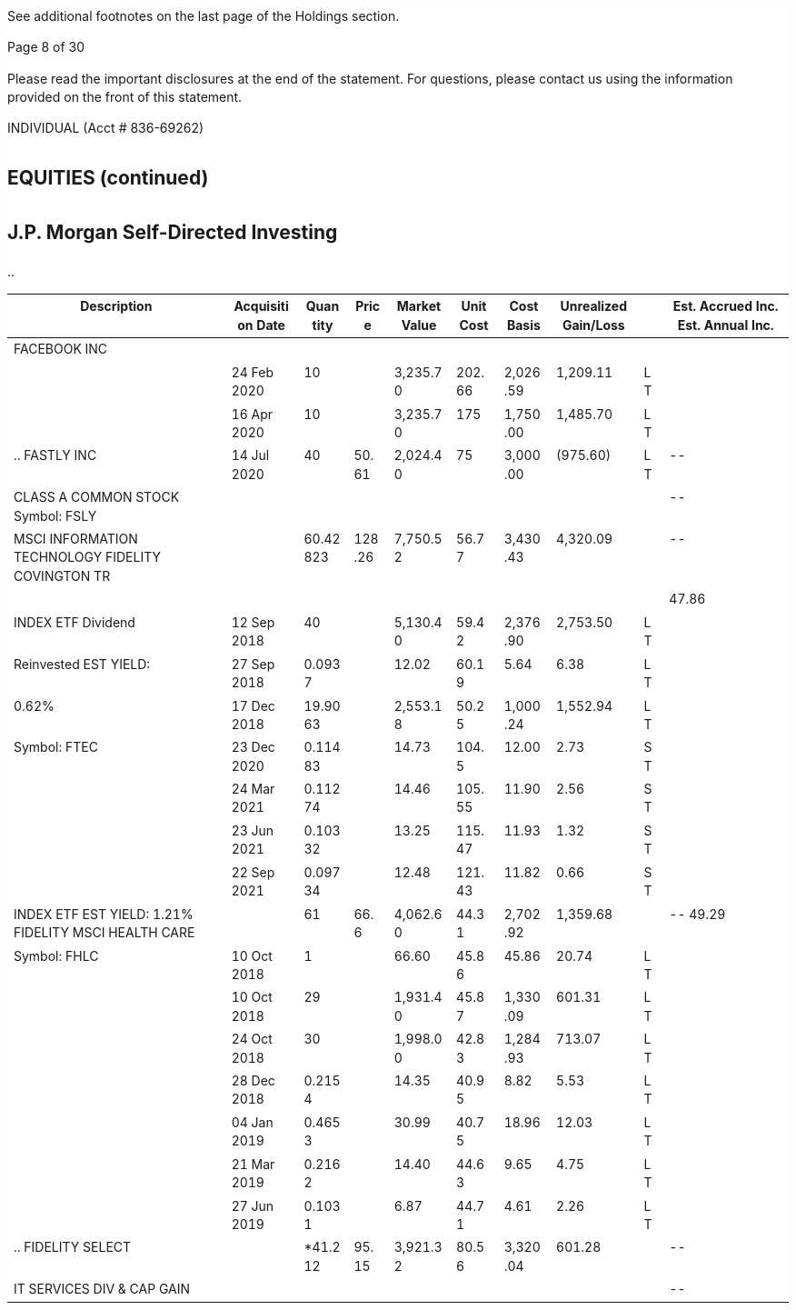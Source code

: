 See additional footnotes on the last page of the Holdings section.

Page  8 of 30

Please read the important disclosures at the end of the statement. For questions, please contact us using the information provided on the front of this statement.

INDIVIDUAL  (Acct # 836-69262)

## EQUITIES (continued)

## J.P. Morgan Self-Directed Investing

..

| Description                                          | Acquisition Date   | Quantity   | Price   | Market Value   | Unit Cost   | Cost Basis   | Unrealized  Gain/Loss   |    | Est. Accrued Inc. Est. Annual Inc.   |
|------------------------------------------------------|--------------------|------------|---------|----------------|-------------|--------------|-------------------------|----|--------------------------------------|
| FACEBOOK INC                                         |                    |            |         |                |             |              |                         |    |                                      |
|                                                      | 24 Feb 2020        | 10         |         | 3,235.70       | 202.66      | 2,026.59     | 1,209.11                | LT |                                      |
|                                                      | 16 Apr 2020        | 10         |         | 3,235.70       | 175         | 1,750.00     | 1,485.70                | LT |                                      |
| .. FASTLY INC                                        | 14 Jul 2020        | 40         | 50.61   | 2,024.40       | 75          | 3,000.00     | (975.60)                | LT | --                                   |
| CLASS A COMMON STOCK Symbol: FSLY                    |                    |            |         |                |             |              |                         |    | --                                   |
| MSCI INFORMATION TECHNOLOGY FIDELITY COVINGTON TR    |                    | 60.42823   | 128.26  | 7,750.52       | 56.77       | 3,430.43     | 4,320.09                |    | --                                   |
|                                                      |                    |            |         |                |             |              |                         |    | 47.86                                |
| INDEX ETF Dividend                                   | 12 Sep 2018        | 40         |         | 5,130.40       | 59.42       | 2,376.90     | 2,753.50                | LT |                                      |
| Reinvested EST YIELD:                                | 27 Sep 2018        | 0.0937     |         | 12.02          | 60.19       | 5.64         | 6.38                    | LT |                                      |
| 0.62%                                                | 17 Dec 2018        | 19.9063    |         | 2,553.18       | 50.25       | 1,000.24     | 1,552.94                | LT |                                      |
| Symbol: FTEC                                         | 23 Dec 2020        | 0.11483    |         | 14.73          | 104.5       | 12.00        | 2.73                    | ST |                                      |
|                                                      | 24 Mar 2021        | 0.11274    |         | 14.46          | 105.55      | 11.90        | 2.56                    | ST |                                      |
|                                                      | 23 Jun 2021        | 0.10332    |         | 13.25          | 115.47      | 11.93        | 1.32                    | ST |                                      |
|                                                      | 22 Sep 2021        | 0.09734    |         | 12.48          | 121.43      | 11.82        | 0.66                    | ST |                                      |
| INDEX ETF EST YIELD: 1.21% FIDELITY MSCI HEALTH CARE |                    | 61         | 66.6    | 4,062.60       | 44.31       | 2,702.92     | 1,359.68                |    | -- 49.29                             |
| Symbol: FHLC                                         | 10 Oct 2018        | 1          |         | 66.60          | 45.86       | 45.86        | 20.74                   | LT |                                      |
|                                                      | 10 Oct 2018        | 29         |         | 1,931.40       | 45.87       | 1,330.09     | 601.31                  | LT |                                      |
|                                                      | 24 Oct 2018        | 30         |         | 1,998.00       | 42.83       | 1,284.93     | 713.07                  | LT |                                      |
|                                                      | 28 Dec 2018        | 0.2154     |         | 14.35          | 40.95       | 8.82         | 5.53                    | LT |                                      |
|                                                      | 04 Jan 2019        | 0.4653     |         | 30.99          | 40.75       | 18.96        | 12.03                   | LT |                                      |
|                                                      | 21 Mar 2019        | 0.2162     |         | 14.40          | 44.63       | 9.65         | 4.75                    | LT |                                      |
|                                                      | 27 Jun 2019        | 0.1031     |         | 6.87           | 44.71       | 4.61         | 2.26                    | LT |                                      |
| .. FIDELITY SELECT                                   |                    | *41.212    | 95.15   | 3,921.32       | 80.56       | 3,320.04     | 601.28                  |    | --                                   |
| IT SERVICES DIV & CAP GAIN                           |                    |            |         |                |             |              |                         |    | --                                   |